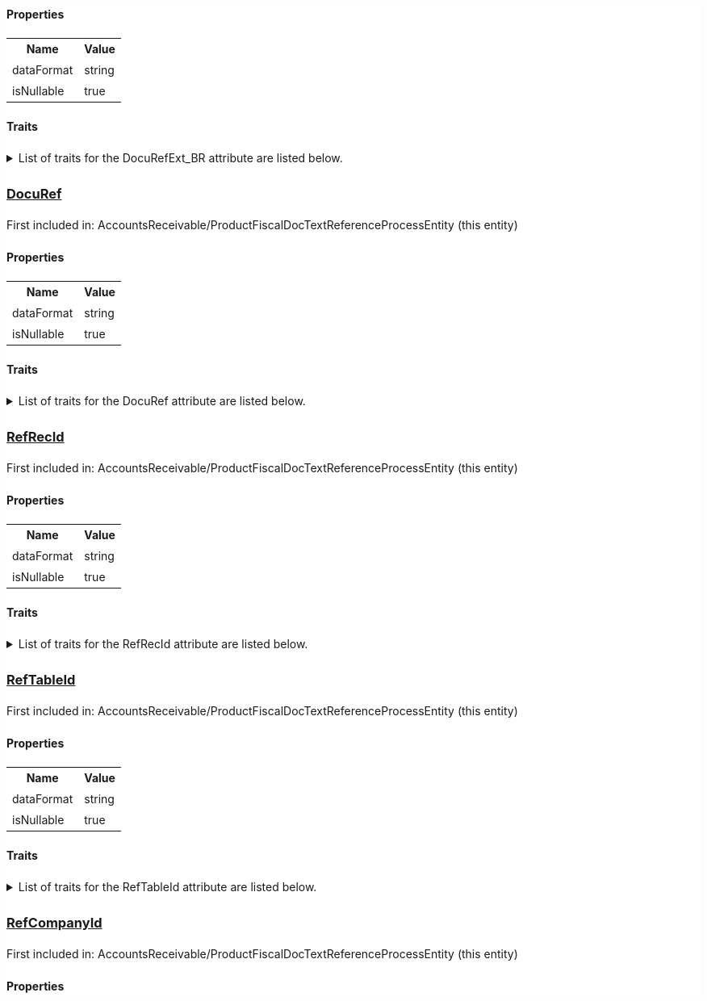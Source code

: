 #### Properties

<table><tr><th>Name</th><th>Value</th></tr><tr><td>dataFormat</td><td>string</td></tr><tr><td>isNullable</td><td>true</td></tr></table>

#### Traits

<details><summary>List of traits for the DocuRefExt_BR attribute are listed below.</summary></details>

### <a href=#DocuRef name="DocuRef">DocuRef</a>

First included in: AccountsReceivable/ProductFiscalDocTextReferenceProcessEntity (this entity)  

#### Properties

<table><tr><th>Name</th><th>Value</th></tr><tr><td>dataFormat</td><td>string</td></tr><tr><td>isNullable</td><td>true</td></tr></table>

#### Traits

<details><summary>List of traits for the DocuRef attribute are listed below.</summary></details>

### <a href=#RefRecId name="RefRecId">RefRecId</a>

First included in: AccountsReceivable/ProductFiscalDocTextReferenceProcessEntity (this entity)  

#### Properties

<table><tr><th>Name</th><th>Value</th></tr><tr><td>dataFormat</td><td>string</td></tr><tr><td>isNullable</td><td>true</td></tr></table>

#### Traits

<details><summary>List of traits for the RefRecId attribute are listed below.</summary></details>

### <a href=#RefTableId name="RefTableId">RefTableId</a>

First included in: AccountsReceivable/ProductFiscalDocTextReferenceProcessEntity (this entity)  

#### Properties

<table><tr><th>Name</th><th>Value</th></tr><tr><td>dataFormat</td><td>string</td></tr><tr><td>isNullable</td><td>true</td></tr></table>

#### Traits

<details><summary>List of traits for the RefTableId attribute are listed below.</summary></details>

### <a href=#RefCompanyId name="RefCompanyId">RefCompanyId</a>

First included in: AccountsReceivable/ProductFiscalDocTextReferenceProcessEntity (this entity)  

#### Properties
